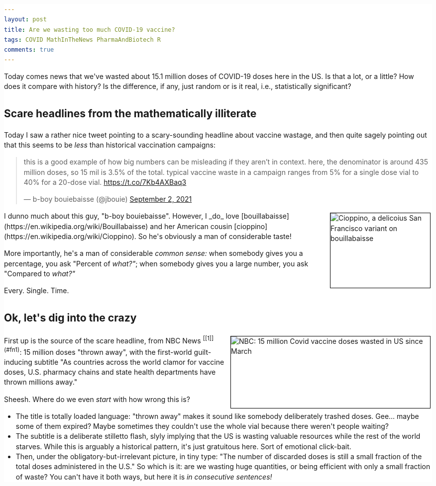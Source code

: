 ```yaml
---
layout: post
title: Are we wasting too much COVID-19 vaccine?
tags: COVID MathInTheNews PharmaAndBiotech R
comments: true
---
```


Today comes news that we've wasted about 15.1 million doses of COVID-19 doses here in the
US.  Is that a lot, or a little?  How does it compare with history?  Is the difference, if
any, just random or is it real, i.e., statistically significant?  


## Scare headlines from the mathematically illiterate  

Today I saw a rather nice tweet pointing to a scary-sounding headline about vaccine
wastage, and then quite sagely pointing out that this seems to be _less_ than historical
vaccination campaigns:  

<blockquote class="twitter-tweet">
  <p lang="en" dir="ltr">
    this is a good example of how big numbers can be misleading if they aren’t in
	context. here, the denominator is around 435 million doses, so 15 mil is 3.5% of the
	total. typical vaccine waste in a campaign ranges from 5% for a single dose vial to
	40% for a 20-dose vial. <a href="https://t.co/7Kb4AXBaq3">https://t.co/7Kb4AXBaq3</a>
  </p>&mdash; b-boy bouiebaisse (@jbouie) <a href="https://twitter.com/jbouie/status/1433244920173764616?ref_src=twsrc%5Etfw">September 2, 2021</a>
</blockquote>
<script async src="https://platform.twitter.com/widgets.js"></script>

<img src="{{ site.baseurl }}/images/Cioppino.jpg" width="200" height="150" alt="Cioppino, a delicoius San Francisco variant on bouillabaisse" title = "Cioppino, a delicoius San Francisco variant on bouillabaisse" style="float: right; margin: 3px 3px 3px 3px; border: 1px solid #000000;">
I dunno much about this guy, "b-boy bouiebaisse".  However, I _do_ love
[bouillabaisse](https://en.wikipedia.org/wiki/Bouillabaisse) and her American cousin
[cioppino](https://en.wikipedia.org/wiki/Cioppino).  So he's obviously a man of
considerable taste!  

More importantly, he's a man of considerable _common sense:_ when somebody gives you a
percentage, you ask "Percent of _what?"_; when somebody gives you a large number, you ask
"Compared to _what?"_  

Every. Single.  Time.  


## Ok, let's dig into the crazy  

<img src="{{ site.baseurl }}/images/2021-09-02-vaccine-waste-nbc.jpg" width="400" height="144" alt="NBC: 15 million Covid vaccine doses wasted in US since March" title = "NBC: 15 million Covid vaccine doses wasted in US since March" style="float: right; margin: 3px 3px 3px 3px; border: 1px solid #000000;">
First up is the source of the scare headline, from NBC News <sup id="fn1a">[[1]](#fn1)</sup>: 
15 million doses "thrown away", with the first-world guilt-inducing subtitle "As countries
across the world clamor for vaccine doses, U.S. pharmacy chains and state health
departments have thrown millions away."  

Sheesh.  Where do we even _start_ with how wrong this is?  
- The title is totally loaded language: "thrown away" makes it sound like somebody
  deliberately trashed doses.  Gee&hellip; maybe some of them expired?  Maybe sometimes
  they couldn't use the whole vial because there weren't people waiting?  
- The subtitle is a deliberate stilletto flash, slyly implying that the US is wasting
  valuable resources while the rest of the world starves.  While this is arguably a
  historical pattern, it's just gratuitous here.  Sort of emotional click-bait.  
- Then, under the obligatory-but-irrelevant picture, in tiny type: "The number of
  discarded doses is still a small fraction of the total doses administered in the U.S."
  So which is it: are we wasting huge quantities, or being efficient with only a small
  fraction of waste?  You can't have it both ways, but here it is _in consecutive sentences!_ 
